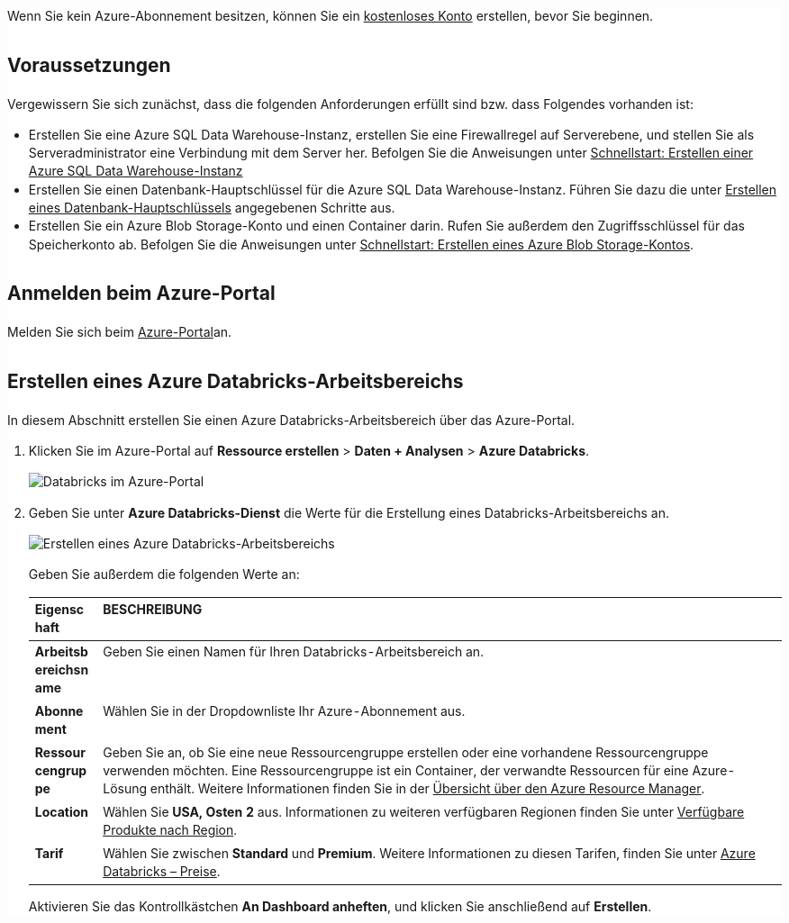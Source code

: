 Wenn Sie kein Azure-Abonnement besitzen, können Sie ein [kostenloses Konto](https://azure.microsoft.com/free/) erstellen, bevor Sie beginnen.

## <a name="prerequisites"></a>Voraussetzungen

Vergewissern Sie sich zunächst, dass die folgenden Anforderungen erfüllt sind bzw. dass Folgendes vorhanden ist:
- Erstellen Sie eine Azure SQL Data Warehouse-Instanz, erstellen Sie eine Firewallregel auf Serverebene, und stellen Sie als Serveradministrator eine Verbindung mit dem Server her. Befolgen Sie die Anweisungen unter [Schnellstart: Erstellen einer Azure SQL Data Warehouse-Instanz](../sql-data-warehouse/create-data-warehouse-portal.md)
- Erstellen Sie einen Datenbank-Hauptschlüssel für die Azure SQL Data Warehouse-Instanz. Führen Sie dazu die unter [Erstellen eines Datenbank-Hauptschlüssels](https://docs.microsoft.com/sql/relational-databases/security/encryption/create-a-database-master-key) angegebenen Schritte aus.
- Erstellen Sie ein Azure Blob Storage-Konto und einen Container darin. Rufen Sie außerdem den Zugriffsschlüssel für das Speicherkonto ab. Befolgen Sie die Anweisungen unter [Schnellstart: Erstellen eines Azure Blob Storage-Kontos](../storage/blobs/storage-quickstart-blobs-portal.md).

## <a name="log-in-to-the-azure-portal"></a>Anmelden beim Azure-Portal

Melden Sie sich beim [Azure-Portal](https://portal.azure.com/)an.

## <a name="create-an-azure-databricks-workspace"></a>Erstellen eines Azure Databricks-Arbeitsbereichs

In diesem Abschnitt erstellen Sie einen Azure Databricks-Arbeitsbereich über das Azure-Portal.

1. Klicken Sie im Azure-Portal auf **Ressource erstellen** > **Daten + Analysen** > **Azure Databricks**.

    ![Databricks im Azure-Portal](./media/databricks-extract-load-sql-data-warehouse/azure-databricks-on-portal.png "Databricks im Azure-Portal")

3. Geben Sie unter **Azure Databricks-Dienst** die Werte für die Erstellung eines Databricks-Arbeitsbereichs an.

    ![Erstellen eines Azure Databricks-Arbeitsbereichs](./media/databricks-extract-load-sql-data-warehouse/create-databricks-workspace.png "Erstellen eines Azure Databricks-Arbeitsbereichs")

    Geben Sie außerdem die folgenden Werte an:
    
    |Eigenschaft  |BESCHREIBUNG  |
    |---------|---------|
    |**Arbeitsbereichsname**     | Geben Sie einen Namen für Ihren Databricks-Arbeitsbereich an.        |
    |**Abonnement**     | Wählen Sie in der Dropdownliste Ihr Azure-Abonnement aus.        |
    |**Ressourcengruppe**     | Geben Sie an, ob Sie eine neue Ressourcengruppe erstellen oder eine vorhandene Ressourcengruppe verwenden möchten. Eine Ressourcengruppe ist ein Container, der verwandte Ressourcen für eine Azure-Lösung enthält. Weitere Informationen finden Sie in der [Übersicht über den Azure Resource Manager](../azure-resource-manager/resource-group-overview.md). |
    |**Location**     | Wählen Sie **USA, Osten 2** aus. Informationen zu weiteren verfügbaren Regionen finden Sie unter [Verfügbare Produkte nach Region](https://azure.microsoft.com/regions/services/).        |
    |**Tarif**     |  Wählen Sie zwischen **Standard** und **Premium**. Weitere Informationen zu diesen Tarifen, finden Sie unter [Azure Databricks – Preise](https://azure.microsoft.com/pricing/details/databricks/).       |

    Aktivieren Sie das Kontrollkästchen **An Dashboard anheften**, und klicken Sie anschließend auf **Erstellen**.
